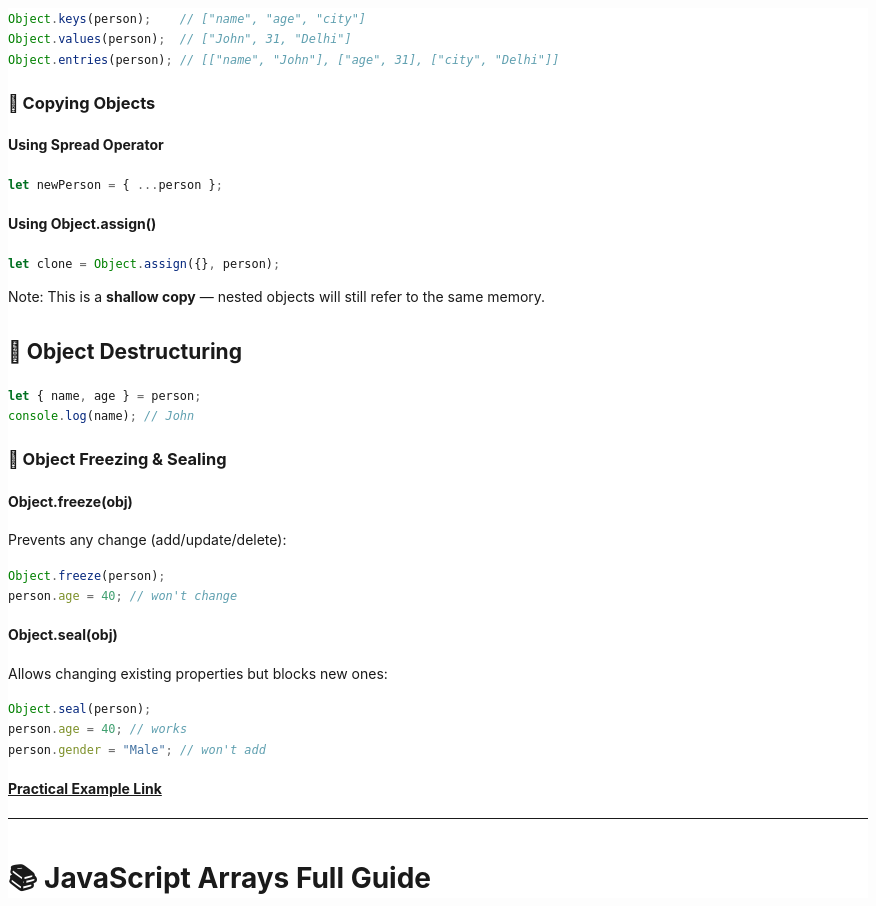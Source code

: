 ```js
Object.keys(person);    // ["name", "age", "city"]
Object.values(person);  // ["John", 31, "Delhi"]
Object.entries(person); // [["name", "John"], ["age", 31], ["city", "Delhi"]]
```

### 🔹 Copying Objects

#### Using Spread Operator

```js
let newPerson = { ...person };
```

#### Using Object.assign()

```js
let clone = Object.assign({}, person);
```

Note: This is a **shallow copy** — nested objects will still refer to the same memory.

## 🔹 Object Destructuring

```js
let { name, age } = person;
console.log(name); // John
```

### 🔹 Object Freezing & Sealing

#### Object.freeze(obj)

Prevents any change (add/update/delete):

```js
Object.freeze(person);
person.age = 40; // won't change
```

#### Object.seal(obj)

Allows changing existing properties but blocks new ones:

```js
Object.seal(person);
person.age = 40; // works
person.gender = "Male"; // won't add
```
#### [Practical Example Link](../Practical-Examples/JavaScript_Objects/)
---

# 📚 JavaScript Arrays Full Guide

